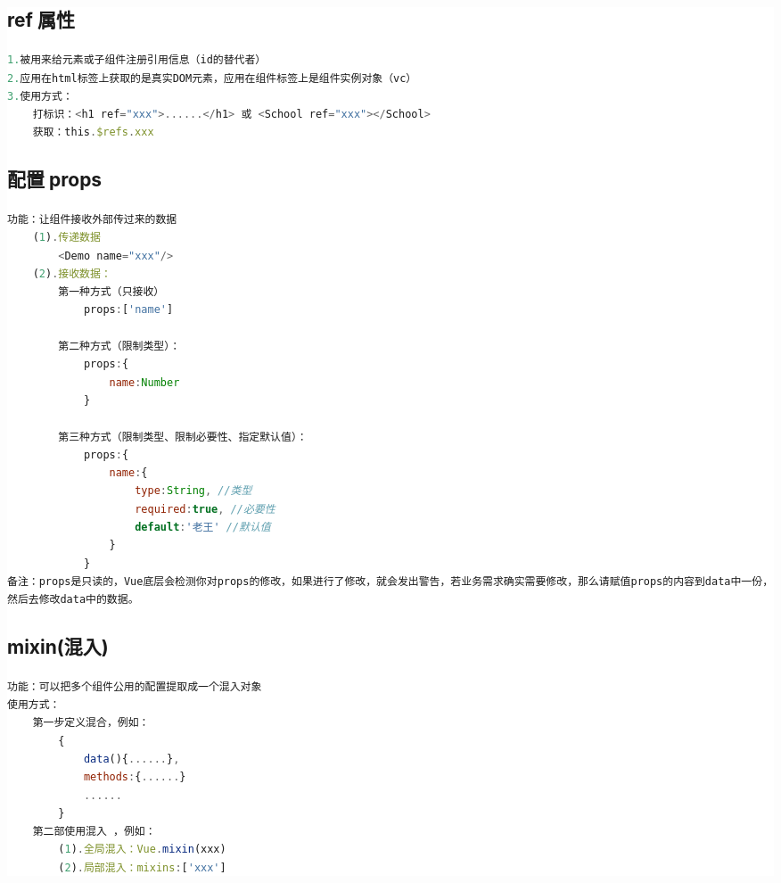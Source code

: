 ## ref 属性

```js
1.被用来给元素或子组件注册引用信息（id的替代者）
2.应用在html标签上获取的是真实DOM元素，应用在组件标签上是组件实例对象（vc）
3.使用方式：
    打标识：<h1 ref="xxx">......</h1> 或 <School ref="xxx"></School>
    获取：this.$refs.xxx
```

## 配置 props

```js
功能：让组件接收外部传过来的数据
    (1).传递数据
        <Demo name="xxx"/>
    (2).接收数据：
        第一种方式（只接收）
            props:['name']

        第二种方式（限制类型）：
            props:{
                name:Number
            }

        第三种方式（限制类型、限制必要性、指定默认值）：
            props:{
                name:{
                    type:String, //类型
                    required:true, //必要性
                    default:'老王' //默认值
                }
            }
备注：props是只读的，Vue底层会检测你对props的修改，如果进行了修改，就会发出警告，若业务需求确实需要修改，那么请赋值props的内容到data中一份，然后去修改data中的数据。
```

## mixin(混入)

```js
功能：可以把多个组件公用的配置提取成一个混入对象
使用方式：
    第一步定义混合，例如：
        {
            data(){......},
            methods:{......}
            ......
        }
    第二部使用混入 ，例如：
        (1).全局混入：Vue.mixin(xxx)
        (2).局部混入：mixins:['xxx']
```
